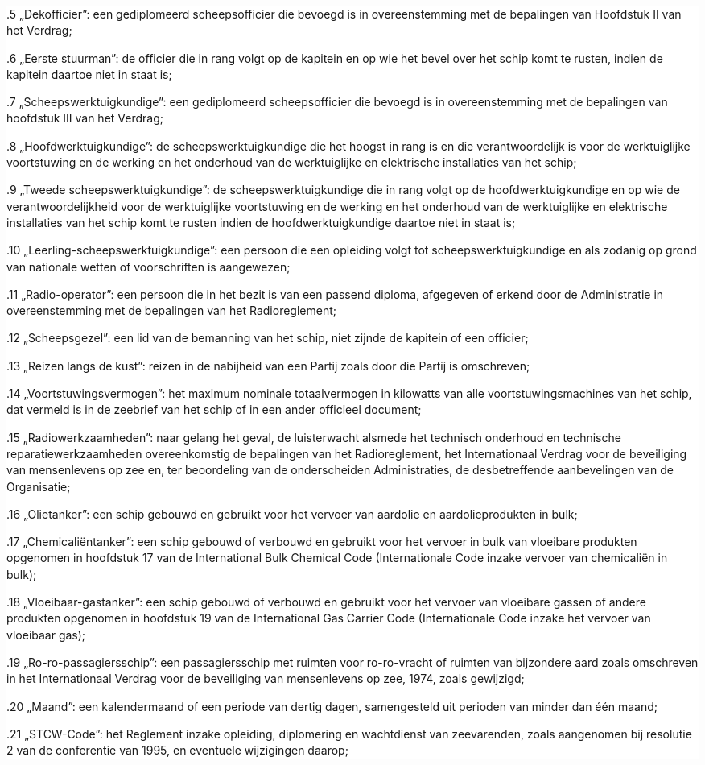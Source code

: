 .5 „Dekofficier”: een gediplomeerd scheepsofficier die bevoegd is in overeenstemming met de bepalingen van Hoofdstuk II van het Verdrag;  

.6 „Eerste stuurman”: de officier die in rang volgt op de kapitein en op wie het bevel over het schip komt te rusten, indien de kapitein daartoe niet in staat is;  

.7 „Scheepswerktuigkundige”: een gediplomeerd scheepsofficier die bevoegd is in overeenstemming met de bepalingen van hoofdstuk III van het Verdrag;  

.8 „Hoofdwerktuigkundige”: de scheepswerktuigkundige die het hoogst in rang is en die verantwoordelijk is voor de werktuiglijke voortstuwing en de werking en het onderhoud van de werktuiglijke en elektrische installaties van het schip;  

.9 „Tweede scheepswerktuigkundige”: de scheepswerktuigkundige die in rang volgt op de hoofdwerktuigkundige en op wie de verantwoordelijkheid voor de werktuiglijke voortstuwing en de werking en het onderhoud van de werktuiglijke en elektrische installaties van het schip komt te rusten indien de hoofdwerktuigkundige daartoe niet in staat is;  

.10 „Leerling-scheepswerktuigkundige”: een persoon die een opleiding volgt tot scheepswerktuigkundige en als zodanig op grond van nationale wetten of voorschriften is aangewezen;  

.11 „Radio-operator”: een persoon die in het bezit is van een passend diploma, afgegeven of erkend door de Administratie in overeenstemming met de bepalingen van het Radioreglement;  

.12 „Scheepsgezel”: een lid van de bemanning van het schip, niet zijnde de kapitein of een officier;  

.13 „Reizen langs de kust”: reizen in de nabijheid van een Partij zoals door die Partij is omschreven;  

.14 „Voortstuwingsvermogen”: het maximum nominale totaalvermogen in kilowatts van alle voortstuwingsmachines van het schip, dat vermeld is in de zeebrief van het schip of in een ander officieel document;  

.15 „Radiowerkzaamheden”: naar gelang het geval, de luisterwacht alsmede het technisch onderhoud en technische reparatiewerkzaamheden overeenkomstig de bepalingen van het Radioreglement, het Internationaal Verdrag voor de beveiliging van mensenlevens op zee en, ter beoordeling van de onderscheiden Administraties, de desbetreffende aanbevelingen van de Organisatie;  

.16 „Olietanker”: een schip gebouwd en gebruikt voor het vervoer van aardolie en aardolieprodukten in bulk;  

.17 „Chemicaliëntanker”: een schip gebouwd of verbouwd en gebruikt voor het vervoer in bulk van vloeibare produkten opgenomen in hoofdstuk 17 van de International Bulk Chemical Code (Internationale Code inzake vervoer van chemicaliën in bulk);  

.18 „Vloeibaar-gastanker”: een schip gebouwd of verbouwd en gebruikt voor het vervoer van vloeibare gassen of andere produkten opgenomen in hoofdstuk 19 van de International Gas Carrier Code (Internationale Code inzake het vervoer van vloeibaar gas);  

.19 „Ro-ro-passagiersschip”: een passagiersschip met ruimten voor ro-ro-vracht of ruimten van bijzondere aard zoals omschreven in het Internationaal Verdrag voor de beveiliging van mensenlevens op zee, 1974, zoals gewijzigd;  

.20 „Maand”: een kalendermaand of een periode van dertig dagen, samengesteld uit perioden van minder dan één maand;  

.21 „STCW-Code”: het Reglement inzake opleiding, diplomering en wachtdienst van zeevarenden, zoals aangenomen bij resolutie 2 van de conferentie van 1995, en eventuele wijzigingen daarop;  
